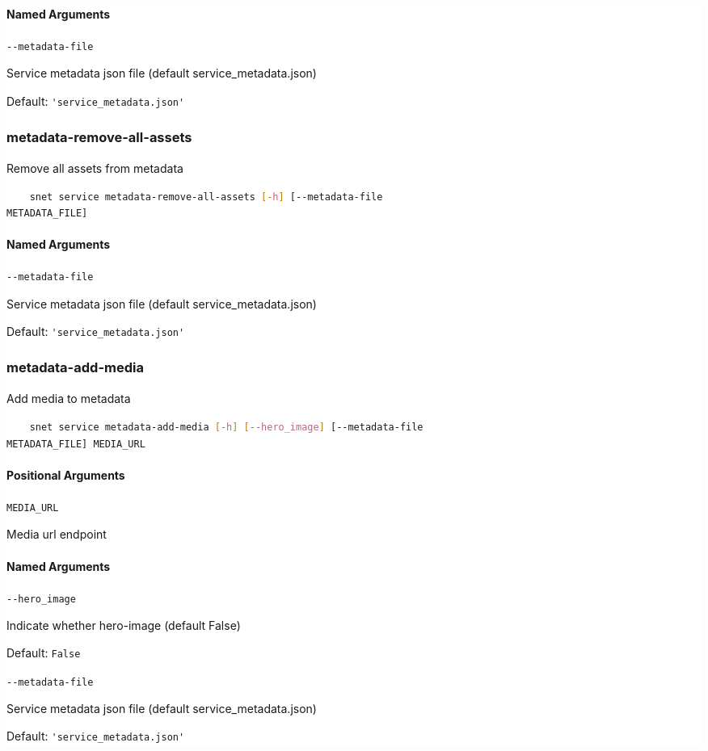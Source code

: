 #### Named Arguments

`--metadata-file`

    

Service metadata json file (default service_metadata.json)

Default: `'service_metadata.json'`

### metadata-remove-all-assets

Remove all assets from metadata

```sh
	snet service metadata-remove-all-assets [-h] [--metadata-file
METADATA_FILE] 
```

#### Named Arguments

`--metadata-file`

    

Service metadata json file (default service_metadata.json)

Default: `'service_metadata.json'`

### metadata-add-media

Add media to metadata

```sh
	snet service metadata-add-media [-h] [--hero_image] [--metadata-file
METADATA_FILE] MEDIA_URL 
```

#### Positional Arguments

`MEDIA_URL`

    

Media url endpoint

#### Named Arguments

`--hero_image`

    

Indicate whether hero-image (default False)

Default: `False`

`--metadata-file`

    

Service metadata json file (default service_metadata.json)

Default: `'service_metadata.json'`
